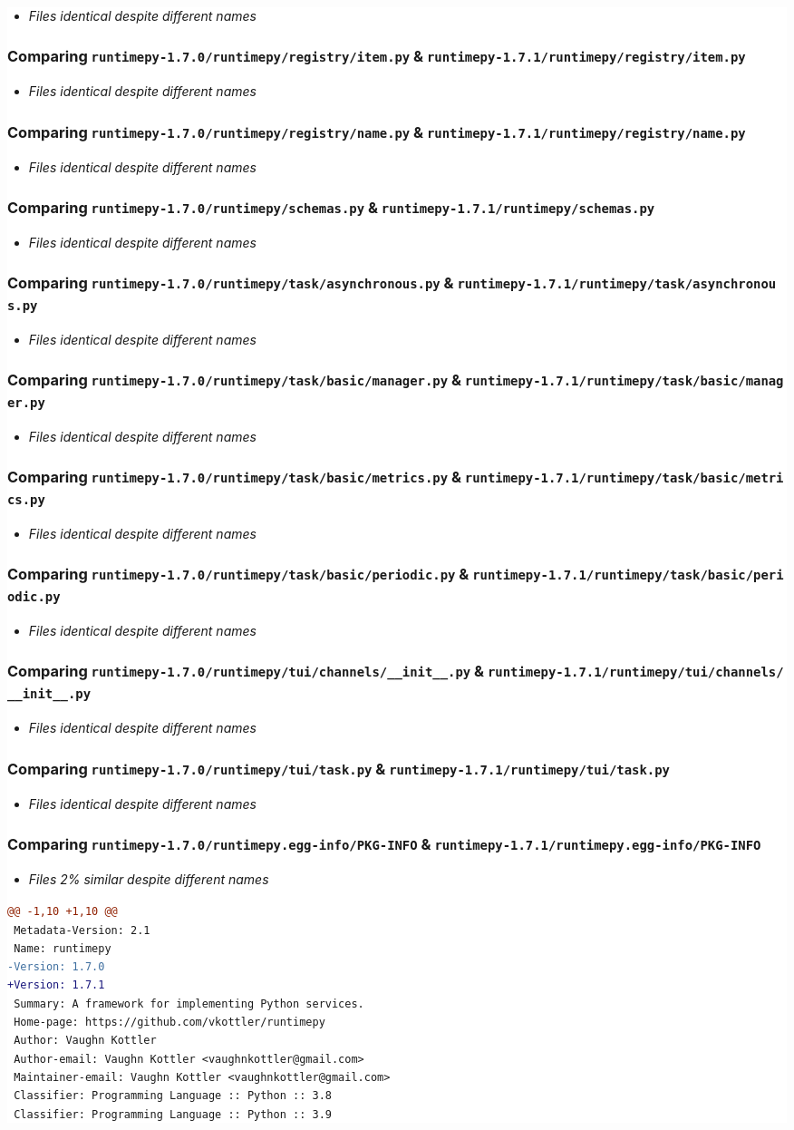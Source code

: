  * *Files identical despite different names*

### Comparing `runtimepy-1.7.0/runtimepy/registry/item.py` & `runtimepy-1.7.1/runtimepy/registry/item.py`

 * *Files identical despite different names*

### Comparing `runtimepy-1.7.0/runtimepy/registry/name.py` & `runtimepy-1.7.1/runtimepy/registry/name.py`

 * *Files identical despite different names*

### Comparing `runtimepy-1.7.0/runtimepy/schemas.py` & `runtimepy-1.7.1/runtimepy/schemas.py`

 * *Files identical despite different names*

### Comparing `runtimepy-1.7.0/runtimepy/task/asynchronous.py` & `runtimepy-1.7.1/runtimepy/task/asynchronous.py`

 * *Files identical despite different names*

### Comparing `runtimepy-1.7.0/runtimepy/task/basic/manager.py` & `runtimepy-1.7.1/runtimepy/task/basic/manager.py`

 * *Files identical despite different names*

### Comparing `runtimepy-1.7.0/runtimepy/task/basic/metrics.py` & `runtimepy-1.7.1/runtimepy/task/basic/metrics.py`

 * *Files identical despite different names*

### Comparing `runtimepy-1.7.0/runtimepy/task/basic/periodic.py` & `runtimepy-1.7.1/runtimepy/task/basic/periodic.py`

 * *Files identical despite different names*

### Comparing `runtimepy-1.7.0/runtimepy/tui/channels/__init__.py` & `runtimepy-1.7.1/runtimepy/tui/channels/__init__.py`

 * *Files identical despite different names*

### Comparing `runtimepy-1.7.0/runtimepy/tui/task.py` & `runtimepy-1.7.1/runtimepy/tui/task.py`

 * *Files identical despite different names*

### Comparing `runtimepy-1.7.0/runtimepy.egg-info/PKG-INFO` & `runtimepy-1.7.1/runtimepy.egg-info/PKG-INFO`

 * *Files 2% similar despite different names*

```diff
@@ -1,10 +1,10 @@
 Metadata-Version: 2.1
 Name: runtimepy
-Version: 1.7.0
+Version: 1.7.1
 Summary: A framework for implementing Python services.
 Home-page: https://github.com/vkottler/runtimepy
 Author: Vaughn Kottler
 Author-email: Vaughn Kottler <vaughnkottler@gmail.com>
 Maintainer-email: Vaughn Kottler <vaughnkottler@gmail.com>
 Classifier: Programming Language :: Python :: 3.8
 Classifier: Programming Language :: Python :: 3.9
```